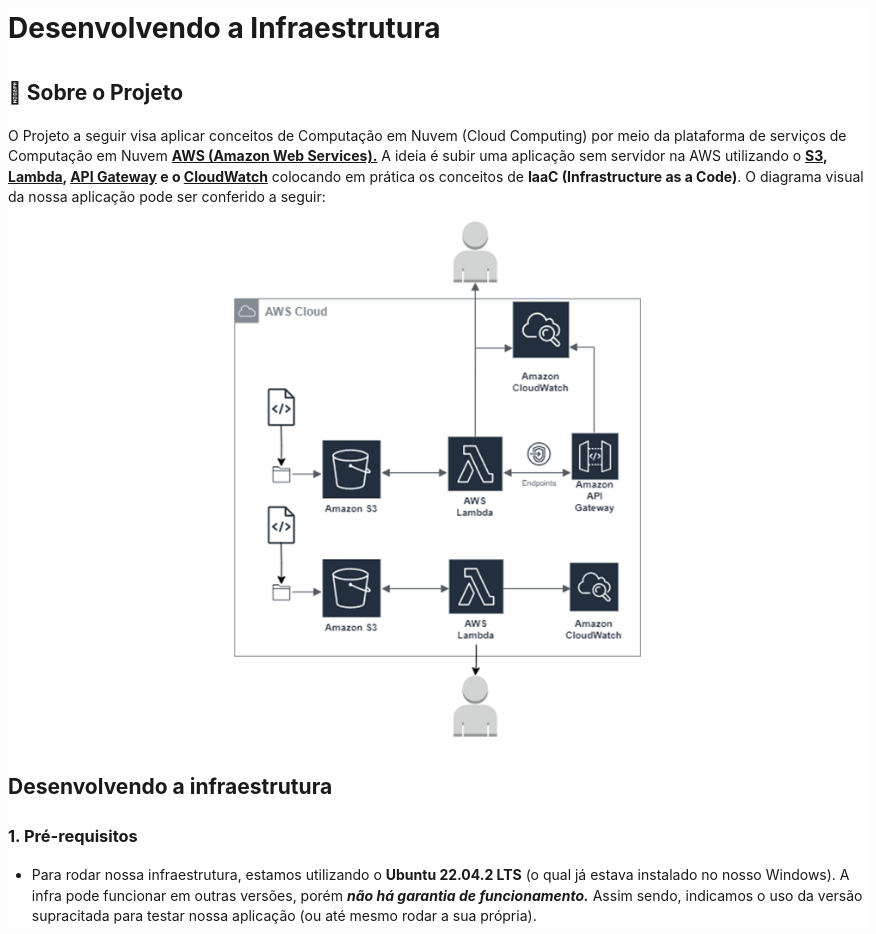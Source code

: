 # Desenvolvendo a Infraestrutura

## :pencil: Sobre o Projeto

O Projeto a seguir visa aplicar conceitos de Computação em Nuvem (Cloud Computing) por meio da plataforma de serviços de Computação em Nuvem [**AWS (Amazon Web Services).**](https://aws.amazon.com/pt/what-is-aws/) A ideia é subir uma aplicação sem servidor na AWS utilizando o **[S3](https://aws.amazon.com/pt/s3/), [Lambda](https://aws.amazon.com/pt/lambda/), [API Gateway](https://aws.amazon.com/pt/api-gateway/) e o [CloudWatch](https://aws.amazon.com/pt/cloudwatch/)** colocando em prática os conceitos de **IaaC (Infrastructure as a Code)**. O diagrama visual da nossa aplicação pode ser conferido a seguir:

![Diagrama da Aplicação](./screenshots/DIAGRAMA_CLOUD.png)

## Desenvolvendo a infraestrutura

### 1. Pré-requisitos

- Para rodar nossa infraestrutura, estamos utilizando o **Ubuntu 22.04.2 LTS** (o qual já estava instalado no nosso Windows). A infra pode funcionar em outras versões, porém **_não há garantia de funcionamento._** Assim sendo, indicamos o uso da versão supracitada para testar nossa aplicação (ou até mesmo rodar a sua própria).
